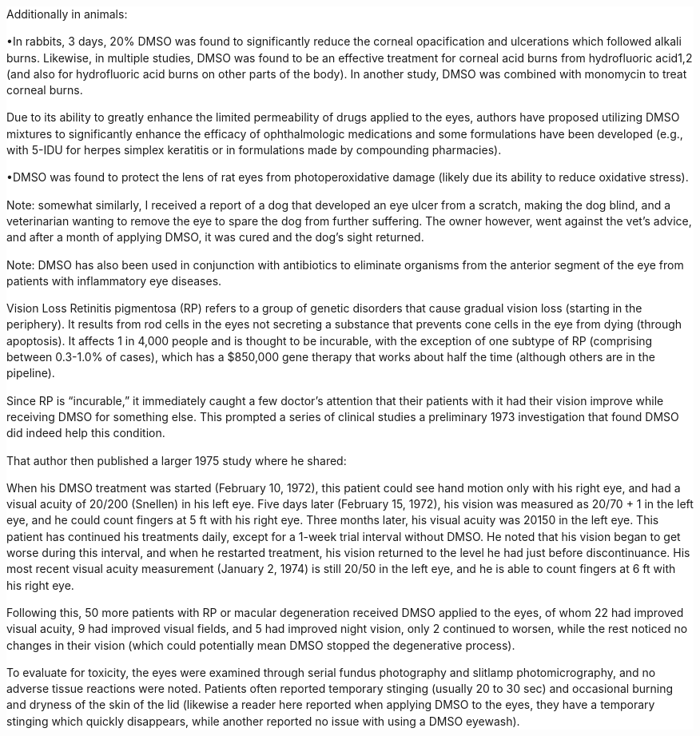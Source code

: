 Additionally in animals:

•In rabbits, 3 days, 20% DMSO was found to significantly reduce the corneal opacification and ulcerations which followed alkali burns. Likewise, in multiple studies, DMSO was found to be an effective treatment for corneal acid burns from hydrofluoric acid1,2 (and also for hydrofluoric acid burns on other parts of the body). In another study, DMSO was combined with monomycin to treat corneal burns.

Due to its ability to greatly enhance the limited permeability of drugs applied to the eyes, authors have proposed utilizing DMSO mixtures to significantly enhance the efficacy of ophthalmologic medications and some formulations have been developed (e.g., with 5-IDU for herpes simplex keratitis or in formulations made by compounding pharmacies).

•DMSO was found to protect the lens of rat eyes from photoperoxidative damage (likely due its ability to reduce oxidative stress).

Note: somewhat similarly, I received a report of a dog that developed an eye ulcer from a scratch, making the dog blind, and a veterinarian wanting to remove the eye to spare the dog from further suffering. The owner however, went against the vet’s advice, and after a month of applying DMSO, it was cured and the dog’s sight returned.


Note: DMSO has also been used in conjunction with antibiotics to eliminate organisms from the anterior segment of the eye from patients with inflammatory eye diseases.

Vision Loss
Retinitis pigmentosa (RP) refers to a group of genetic disorders that cause gradual vision loss (starting in the periphery). It results from rod cells in the eyes not secreting a substance that prevents cone cells in the eye from dying (through apoptosis). It affects 1 in 4,000 people and is thought to be incurable, with the exception of one subtype of RP (comprising between 0.3-1.0% of cases), which has a $850,000 gene therapy that works about half the time (although others are in the pipeline).

Since RP is “incurable,” it immediately caught a few doctor’s attention that their patients with it had their vision improve while receiving DMSO for something else. This prompted a series of clinical studies a preliminary 1973 investigation that found DMSO did indeed help this condition.

That author then published a larger 1975 study where he shared:

When his DMSO treatment was started (February 10, 1972), this patient could see hand motion only with his right eye, and had a visual acuity of 20/200 (Snellen) in his left eye. Five days later (February 15, 1972), his vision was measured as 20/70 + 1 in the left eye, and he could count fingers at 5 ft with his right eye. Three months later, his visual acuity was 20150 in the left eye. This patient has continued his treatments daily, except for a 1-week trial interval without DMSO. He noted that his vision began to get worse during this interval, and when he restarted treatment, his vision returned to the level he had just before discontinuance. His most recent visual acuity measurement (January 2, 1974) is still 20/50 in the left eye, and he is able to count fingers at 6 ft with his right eye.

Following this, 50 more patients with RP or macular degeneration received DMSO applied to the eyes, of whom 22 had improved visual acuity, 9 had improved visual fields, and 5 had improved night vision, only 2 continued to worsen, while the rest noticed no changes in their vision (which could potentially mean DMSO stopped the degenerative process).

To evaluate for toxicity, the eyes were examined through serial fundus photography and slitlamp photomicrography, and no adverse tissue reactions were noted. Patients often reported temporary stinging (usually 20 to 30 sec) and occasional burning and dryness of the skin of the lid (likewise a reader here reported when applying DMSO to the eyes, they have a temporary stinging which quickly disappears, while another reported no issue with using a DMSO eyewash).
